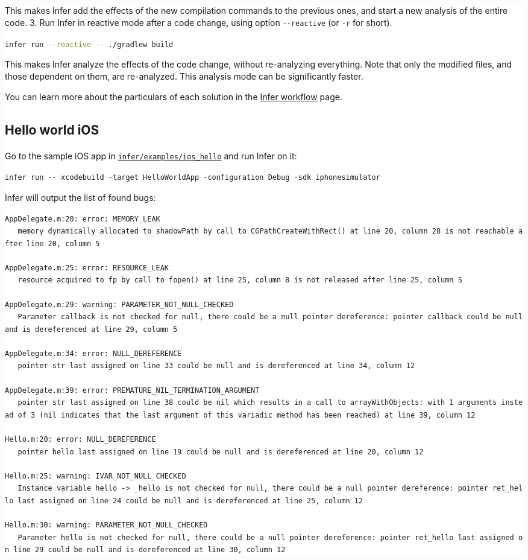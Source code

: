    This makes Infer add the effects of the new compilation commands to the previous
ones, and start a new analysis of the entire code.
3. Run Infer in reactive mode after a code change, using option `--reactive` (or
   `-r` for short).

   ```bash
   infer run --reactive -- ./gradlew build
   ```

This makes Infer analyze the effects of the code change, without re-analyzing
everything. Note that only the modified files, and those dependent on them, are
re-analyzed. This analysis mode can be significantly faster.

You can learn more about the particulars of each solution in the
[Infer workflow](infer-workflow) page.

## Hello world iOS

Go to the sample iOS app in
[`infer/examples/ios_hello`](https://github.com/facebook/infer/tree/main/examples/ios_hello/)
and run Infer on it:

```console
infer run -- xcodebuild -target HelloWorldApp -configuration Debug -sdk iphonesimulator
```

Infer will output the list of found bugs:

```console
AppDelegate.m:20: error: MEMORY_LEAK
   memory dynamically allocated to shadowPath by call to CGPathCreateWithRect() at line 20, column 28 is not reachable after line 20, column 5

AppDelegate.m:25: error: RESOURCE_LEAK
   resource acquired to fp by call to fopen() at line 25, column 8 is not released after line 25, column 5

AppDelegate.m:29: warning: PARAMETER_NOT_NULL_CHECKED
   Parameter callback is not checked for null, there could be a null pointer dereference: pointer callback could be null and is dereferenced at line 29, column 5

AppDelegate.m:34: error: NULL_DEREFERENCE
   pointer str last assigned on line 33 could be null and is dereferenced at line 34, column 12

AppDelegate.m:39: error: PREMATURE_NIL_TERMINATION_ARGUMENT
   pointer str last assigned on line 38 could be nil which results in a call to arrayWithObjects: with 1 arguments instead of 3 (nil indicates that the last argument of this variadic method has been reached) at line 39, column 12

Hello.m:20: error: NULL_DEREFERENCE
   pointer hello last assigned on line 19 could be null and is dereferenced at line 20, column 12

Hello.m:25: warning: IVAR_NOT_NULL_CHECKED
   Instance variable hello -> _hello is not checked for null, there could be a null pointer dereference: pointer ret_hello last assigned on line 24 could be null and is dereferenced at line 25, column 12

Hello.m:30: warning: PARAMETER_NOT_NULL_CHECKED
   Parameter hello is not checked for null, there could be a null pointer dereference: pointer ret_hello last assigned on line 29 could be null and is dereferenced at line 30, column 12
```
